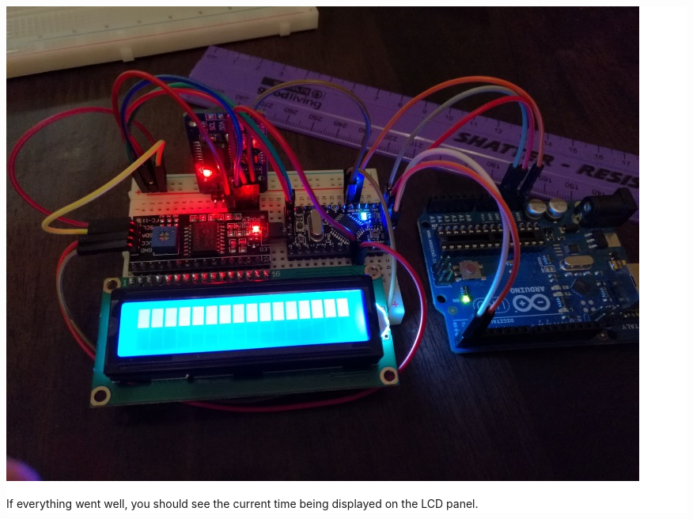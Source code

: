 ![](/assets/img/2017/2017-03-17/012.jpg)

If everything went well, you should see the current time being displayed on the LCD panel.

